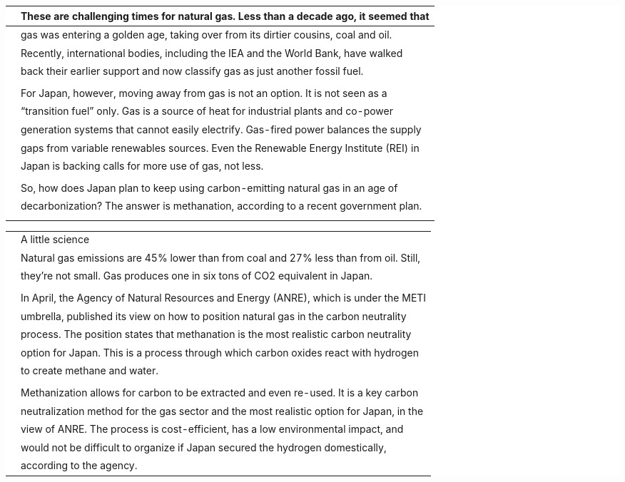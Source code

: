 |  | These are challenging times for natural gas. Less than a decade ago, it seemed that |
| --- | --- |
|  | gas was entering a golden age, taking over from its dirtier cousins, coal and oil. |
|  | Recently, international bodies, including the IEA and the World Bank, have walked |
|  | back their earlier support and now classify gas as just another fossil fuel. |
|  |  |
|  | For Japan, however, moving away from gas is not an option. It is not seen as a |
|  | “transition fuel” only. Gas is a source of heat for industrial plants and co-power |
|  | generation systems that cannot easily electrify. Gas-fired power balances the supply |
|  | gaps from variable renewables sources. Even the Renewable Energy Institute (REI) in |
|  | Japan is backing calls for more use of gas, not less. |
|  |  |
|  | So, how does Japan plan to keep using carbon-emitting natural gas in an age of |
|  | decarbonization? The answer is methanation, according to a recent government plan. |
|  |  |

|  |  |
| --- | --- |
|  | A little science |
|  | Natural gas emissions are 45% lower than from coal and 27% less than from oil. Still, |
|  | they’re not small. Gas produces one in six tons of CO2 equivalent in Japan. |
|  |  |
|  | In April, the Agency of Natural Resources and Energy (ANRE), which is under the METI |
|  | umbrella, published its view on how to position natural gas in the carbon neutrality |
|  | process. The position states that methanation is the most realistic carbon neutrality |
|  | option for Japan. This is a process through which carbon oxides react with hydrogen |
|  | to create methane and water. |
|  |  |
|  | Methanization allows for carbon to be extracted and even re-used. It is a key carbon |
|  | neutralization method for the gas sector and the most realistic option for Japan, in the |
|  | view of ANRE. The process is cost-efficient, has a low environmental impact, and |
|  | would not be difficult to organize if Japan secured the hydrogen domestically, |
|  | according to the agency. |
